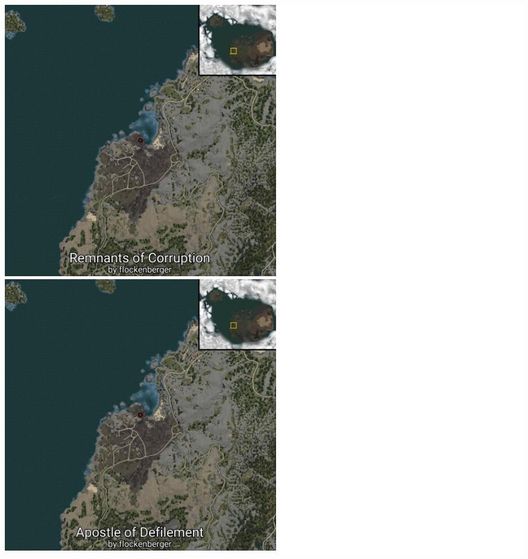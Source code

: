 <img src="./Star's End Sacrifice_Remnants of Corruption_Preview.webp" width="450"/> <img src="./Star's End Sacrifice_Apostle of Defilement_Preview.webp" width="450"/>